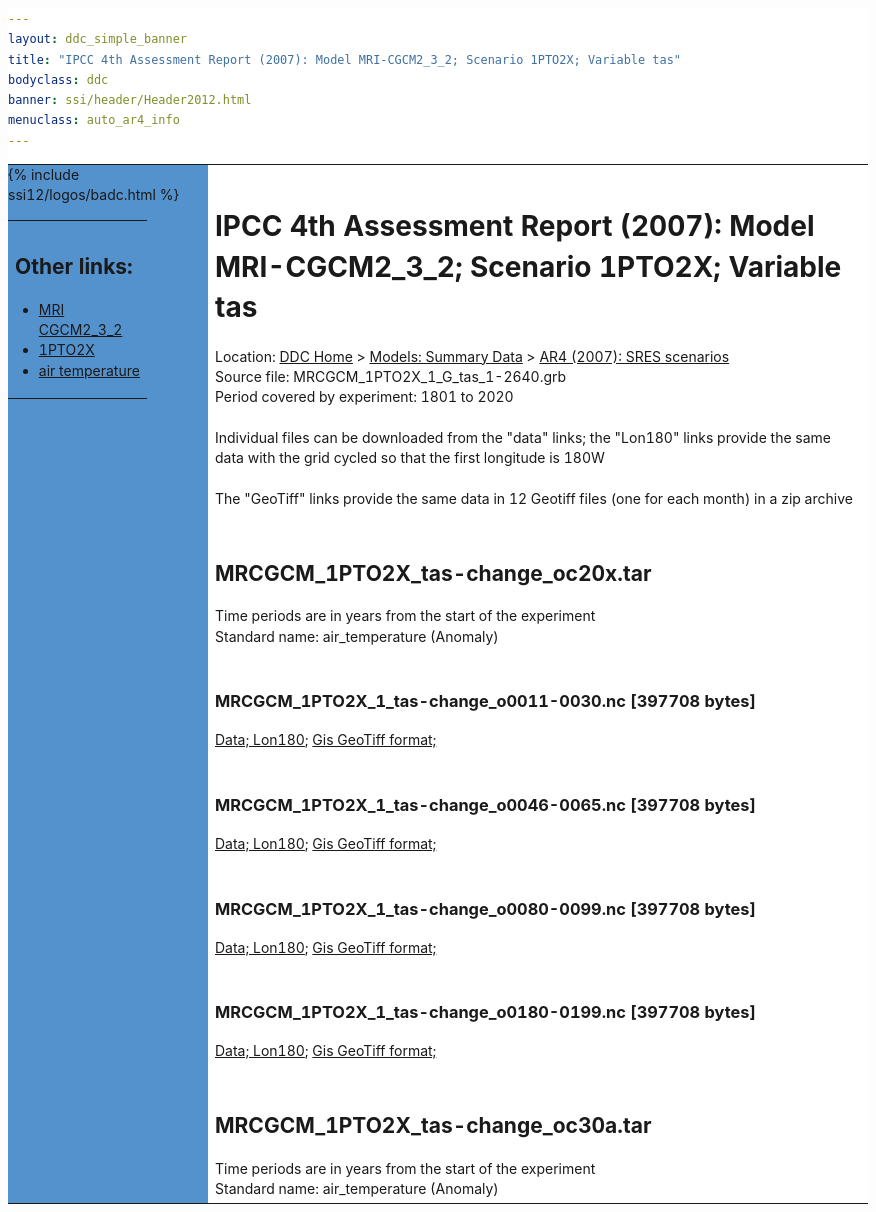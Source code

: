 ```yaml
---
layout: ddc_simple_banner
title: "IPCC 4th Assessment Report (2007): Model MRI-CGCM2_3_2; Scenario 1PTO2X; Variable tas"
bodyclass: ddc
banner: ssi/header/Header2012.html
menuclass: auto_ar4_info
---
```



<table width="100%" border="0" cellspacing="0" cellpadding="0" style="border-collapse: collapse;">
<tr style="margin:0;padding:0;border:0;">
<td style="margin:0;padding:0;border:0;height:1pt;width:150pt;background:#5492CD;" valign="top" >

<div id="lh-col2" class="auto_ar4_info">
<table class="menumain" bgcolor="#5492CD" cellspacing="0" width="100%" border="0">
<tr><td>
<h2> Other links:</h2>
<ul>
<li><a href="/auto/ar4/model-MRI-CGCM2_3_2.html">MRI<br/>CGCM2_3_2</a></li>
<li><a href="/auto/ar4/scenario-1PTO2X.html">1PTO2X</a></li>
<li><a href="/auto/ar4/var-air_temperature.html">air temperature</a></li>
</ul>
</td></tr>
{% include ssi12/logos/badc.html %}
</table>
</div>
</td>
<td><h1>IPCC 4th Assessment Report (2007): Model MRI-CGCM2_3_2; Scenario 1PTO2X; Variable tas</h1>


<div id="breadcrumb1" align="left">
Location: <a href="/index.html">DDC Home</a> > <a href="/sim/gcm_clim/">Models: Summary Data</a>
> <a href="/sim/gcm_clim/SRES_AR4/index.html">AR4 (2007): SRES scenarios</a>
</div>
Source file: MRCGCM_1PTO2X_1_G_tas_1-2640.grb
<br/>
Period covered by experiment: 1801 to 2020<br/>
<br/>Individual files can be downloaded from the "data" links; the "Lon180" links provide the same data
         with the grid cycled so that the first longitude is 180W<br/>
<br/>The "GeoTiff" links provide the same data in 12 Geotiff files (one for each month)
          in a zip archive<br/>
<br/><h2>MRCGCM_1PTO2X_tas-change_oc20x.tar</h2>
Time periods are in years from the start of the experiment<br/>
Standard name: air_temperature (Anomaly)<br>
<br/><h3>MRCGCM_1PTO2X_1_tas-change_o0011-0030.nc [397708 bytes]</h3>
<a href="/cgi-bin/downl/ar4_nc/tas/MRCGCM_1PTO2X_1_tas-change_o0011-0030.nc">Data; </a><a href="/cgi-bin/downl/ar4_nc/tas/MRCGCM_1PTO2X_1_tas-change_o0011-0030.cyto180.nc"> Lon180</a>; <a href="/cgi-bin/downl/ar4_tif/tas/MRCGCM_1PTO2X_1_tas-change_o0011-0030.zip">Gis GeoTiff format; </a><br/>
<br/><h3>MRCGCM_1PTO2X_1_tas-change_o0046-0065.nc [397708 bytes]</h3>
<a href="/cgi-bin/downl/ar4_nc/tas/MRCGCM_1PTO2X_1_tas-change_o0046-0065.nc">Data; </a><a href="/cgi-bin/downl/ar4_nc/tas/MRCGCM_1PTO2X_1_tas-change_o0046-0065.cyto180.nc"> Lon180</a>; <a href="/cgi-bin/downl/ar4_tif/tas/MRCGCM_1PTO2X_1_tas-change_o0046-0065.zip">Gis GeoTiff format; </a><br/>
<br/><h3>MRCGCM_1PTO2X_1_tas-change_o0080-0099.nc [397708 bytes]</h3>
<a href="/cgi-bin/downl/ar4_nc/tas/MRCGCM_1PTO2X_1_tas-change_o0080-0099.nc">Data; </a><a href="/cgi-bin/downl/ar4_nc/tas/MRCGCM_1PTO2X_1_tas-change_o0080-0099.cyto180.nc"> Lon180</a>; <a href="/cgi-bin/downl/ar4_tif/tas/MRCGCM_1PTO2X_1_tas-change_o0080-0099.zip">Gis GeoTiff format; </a><br/>
<br/><h3>MRCGCM_1PTO2X_1_tas-change_o0180-0199.nc [397708 bytes]</h3>
<a href="/cgi-bin/downl/ar4_nc/tas/MRCGCM_1PTO2X_1_tas-change_o0180-0199.nc">Data; </a><a href="/cgi-bin/downl/ar4_nc/tas/MRCGCM_1PTO2X_1_tas-change_o0180-0199.cyto180.nc"> Lon180</a>; <a href="/cgi-bin/downl/ar4_tif/tas/MRCGCM_1PTO2X_1_tas-change_o0180-0199.zip">Gis GeoTiff format; </a><br/>
<br/><h2>MRCGCM_1PTO2X_tas-change_oc30a.tar</h2>
Time periods are in years from the start of the experiment<br/>
Standard name: air_temperature (Anomaly)<br>